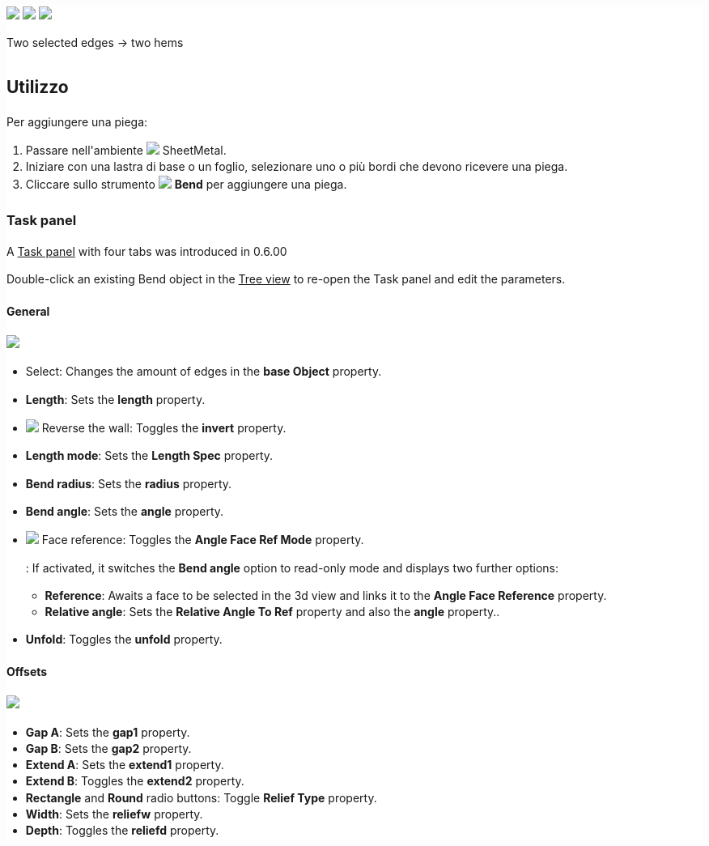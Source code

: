 ![](/images/SheetMetal_AddWall-14.png) ![](/images/Button_right.svg)
![](/images/SheetMetal_AddWall-15.png)

Two selected edges → two hems

## Utilizzo

Per aggiungere una piega:

1. Passare nell'ambiente ![](/images/Sheetmetal_workbench_icon.svg) SheetMetal.
2. Iniziare con una lastra di base o un foglio, selezionare uno o più bordi che devono ricevere una piega.
3. Cliccare sullo strumento ![](/images/SheetMetal_Bend.svg) **Bend** per aggiungere una piega.

### Task panel

A [Task panel](/Task_panel "Task panel") with four tabs was introduced in 0.6.00

Double-click an existing Bend object in the [Tree view](/Tree_view "Tree view") to re-open the Task panel and edit the parameters.

#### General

![](/images/SheetMetal_AddWall-Task1.png)

- Select: Changes the amount of edges in the **base Object** property.
- **Length**: Sets the **length** property.
- ![](/images/Invert_On.svg) Reverse the wall: Toggles the **invert** property.
- **Length mode**: Sets the **Length Spec** property.
- **Bend radius**: Sets the **radius** property.
- **Bend angle**: Sets the **angle** property.
- ![](/images/FaceSelection_On.svg) Face reference: Toggles the **Angle Face Ref Mode** property.

  : If activated, it switches the **Bend angle** option to read-only mode and displays two further options:

  - **Reference**: Awaits a face to be selected in the 3d view and links it to the **Angle Face Reference** property.
  - **Relative angle**: Sets the **Relative Angle To Ref** property and also the **angle** property..

- **Unfold**: Toggles the **unfold** property.

#### Offsets

![](/images/SheetMetal_AddWall-Task2.png)

- **Gap A**: Sets the **gap1** property.
- **Gap B**: Sets the **gap2** property.
- **Extend A**: Sets the **extend1** property.
- **Extend B**: Toggles the **extend2** property.
- **Rectangle** and **Round** radio buttons: Toggle **Relief Type** property.
- **Width**: Sets the **reliefw** property.
- **Depth**: Toggles the **reliefd** property.

